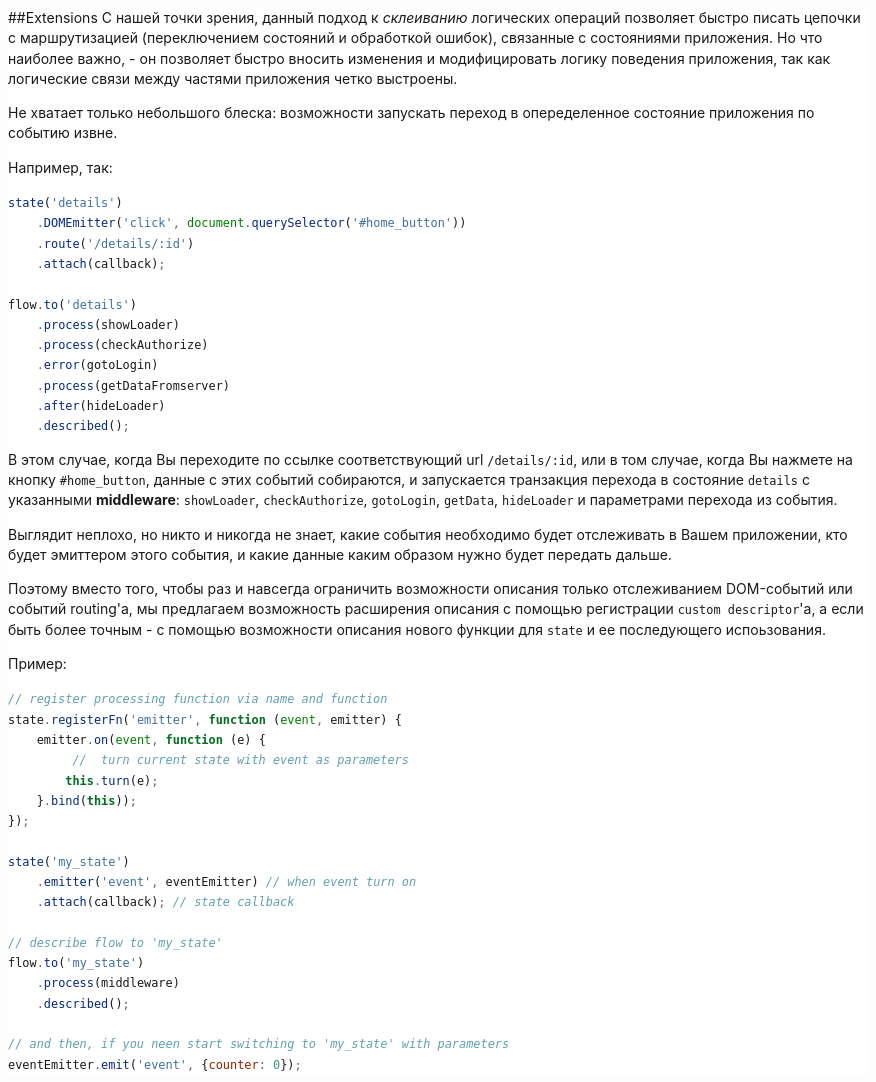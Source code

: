 
##Extensions
С нашей точки зрения, данный подход к *склеиванию* логических операций позволяет быстро писать цепочки с маршрутизацией (переключением состояний и обработкой ошибок), связанные с состояниями приложения. Но что наиболее важно, - он позволяет быстро вносить изменения и модифицировать логику поведения приложения, так как логические связи между частями приложения четко выстроены.

Не хватает только небольшого блеска: возможности запускать переход в опеределенное состояние приложения по событию извне.

Например, так:

```javascript
state('details')
	.DOMEmitter('click', document.querySelector('#home_button'))
	.route('/details/:id')
	.attach(callback);

flow.to('details')
	.process(showLoader)
	.process(checkAuthorize)
	.error(gotoLogin)
	.process(getDataFromserver)
	.after(hideLoader)
	.described();
```
В этом случае, когда Вы переходите по ссылке соответствующий url `/details/:id`, или в том случае, когда Вы нажмете на кнопку `#home_button`, данные с этих событий собираются, и запускается транзакция перехода в состояние `details` с указанными **middleware**: `showLoader`, `checkAuthorize`, `gotoLogin`, `getData`, `hideLoader` и параметрами перехода из события.

Выглядит неплохо, но никто и никогда не знает, какие события необходимо будет отслеживать в Вашем приложении, кто будет эмиттером этого события, и какие данные каким образом нужно будет передать дальше.

Поэтому вместо того, чтобы раз и навсегда ограничить возможности описания только отслеживанием DOM-событий или событий routing'a, мы предлагаем возможность расширения описания с помощью регистрации `custom descriptor`'a, а если быть более точным - с помощью возможности описания нового функции для `state` и ее последующего испоьзования.

Пример:

```javascript
// register processing function via name and function
state.registerFn('emitter', function (event, emitter) {
    emitter.on(event, function (e) {
    	 //	 turn current state with event as parameters
        this.turn(e);
    }.bind(this));
});

state('my_state')
    .emitter('event', eventEmitter) // when event turn on
    .attach(callback); // state callback

// describe flow to 'my_state'
flow.to('my_state')
    .process(middleware)
    .described();

// and then, if you neen start switching to 'my_state' with parameters
eventEmitter.emit('event', {counter: 0});
```

